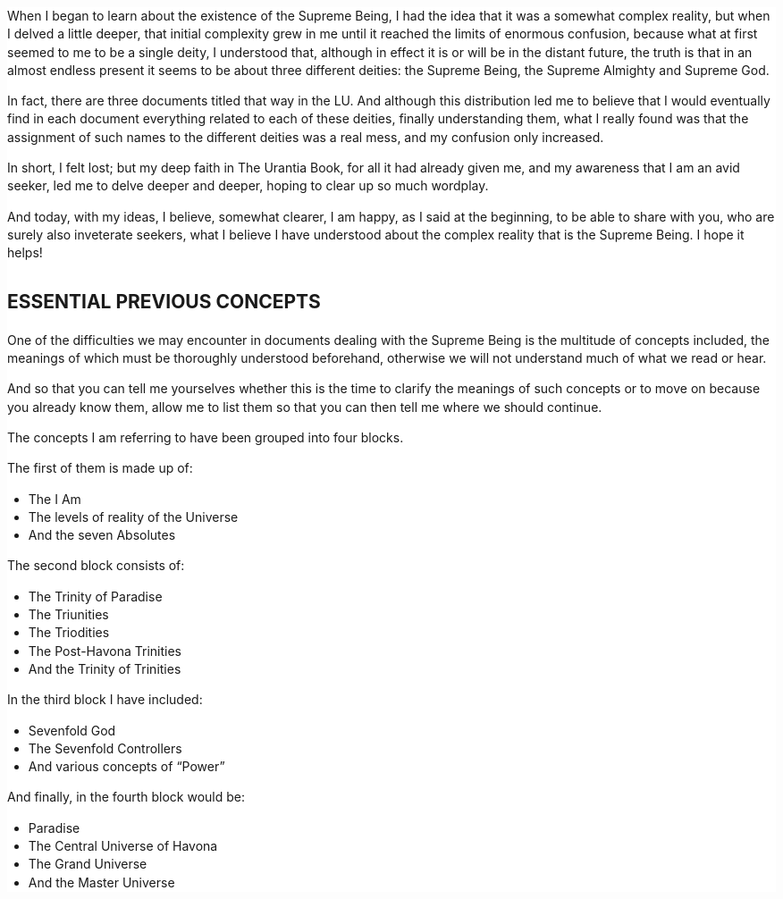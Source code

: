When I began to learn about the existence of the Supreme Being, I had the idea that it was a somewhat complex reality, but when I delved a little deeper, that initial complexity grew in me until it reached the limits of enormous confusion, because what at first seemed to me to be a single deity, I understood that, although in effect it is or will be in the distant future, the truth is that in an almost endless present it seems to be about three different deities: the Supreme Being, the Supreme Almighty and Supreme God.

In fact, there are three documents titled that way in the LU. And although this distribution led me to believe that I would eventually find in each document everything related to each of these deities, finally understanding them, what I really found was that the assignment of such names to the different deities was a real mess, and my confusion only increased.

In short, I felt lost; but my deep faith in The Urantia Book, for all it had already given me, and my awareness that I am an avid seeker, led me to delve deeper and deeper, hoping to clear up so much wordplay.

And today, with my ideas, I believe, somewhat clearer, I am happy, as I said at the beginning, to be able to share with you, who are surely also inveterate seekers, what I believe I have understood about the complex reality that is the Supreme Being. I hope it helps!

## ESSENTIAL PREVIOUS CONCEPTS

One of the difficulties we may encounter in documents dealing with the Supreme Being is the multitude of concepts included, the meanings of which must be thoroughly understood beforehand, otherwise we will not understand much of what we read or hear.

And so that you can tell me yourselves whether this is the time to clarify the meanings of such concepts or to move on because you already know them, allow me to list them so that you can then tell me where we should continue.

The concepts I am referring to have been grouped into four blocks.

The first of them is made up of:
- The I Am
- The levels of reality of the Universe
- And the seven Absolutes

The second block consists of:
- The Trinity of Paradise
- The Triunities
- The Triodities
- The Post-Havona Trinities
- And the Trinity of Trinities

In the third block I have included:
- Sevenfold God
- The Sevenfold Controllers
- And various concepts of “Power”

And finally, in the fourth block would be:
- Paradise
- The Central Universe of Havona
- The Grand Universe
- And the Master Universe
